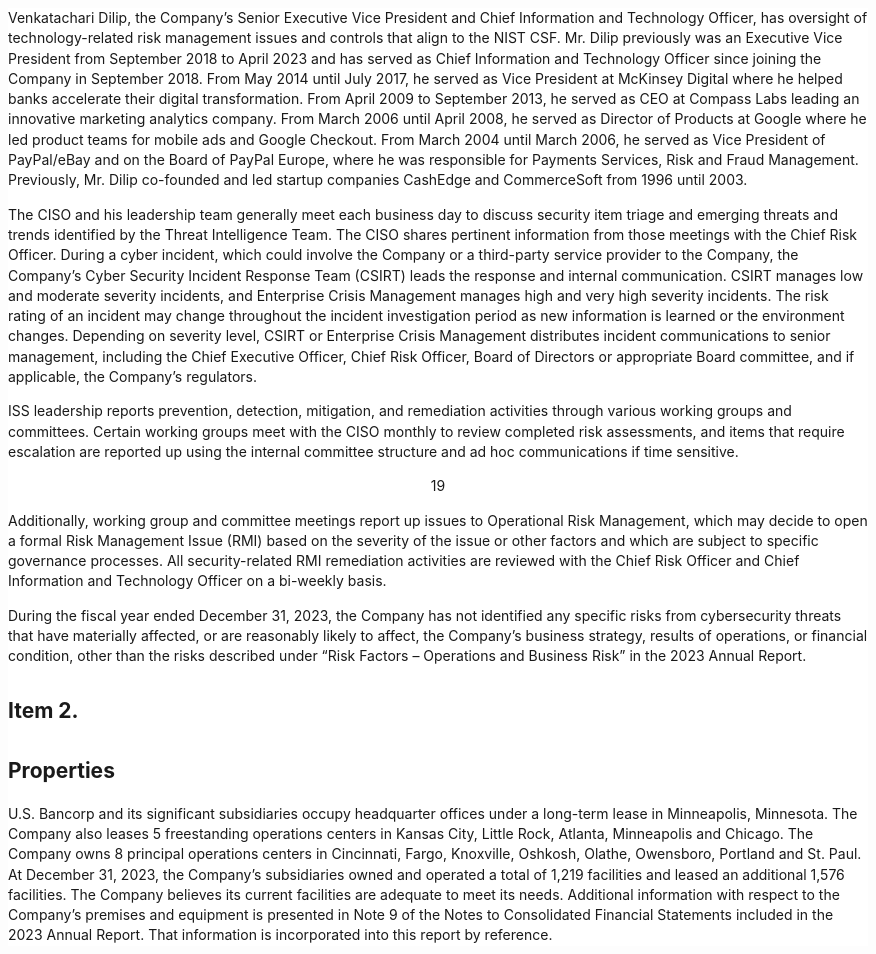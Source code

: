 Venkatachari Dilip, the Company’s Senior Executive Vice President and Chief Information and Technology Officer, has oversight of technology-related risk management issues and controls that align to the NIST CSF. Mr. Dilip previously was an Executive Vice President from September 2018 to April 2023 and has served as Chief Information and Technology Officer since joining the Company in September 2018. From May 2014 until July 2017, he served as Vice President at McKinsey Digital where he helped banks accelerate their digital transformation. From April 2009 to September 2013, he served as CEO at Compass Labs leading an innovative marketing analytics company. From March 2006 until April 2008, he served as Director of Products at Google where he led product teams for mobile ads and Google Checkout. From March 2004 until March 2006, he served as Vice President of PayPal/eBay and on the Board of PayPal Europe, where he was responsible for Payments Services, Risk and Fraud Management. Previously, Mr. Dilip co-founded and led startup companies CashEdge and CommerceSoft from 1996 until 2003.

The CISO and his leadership team generally meet each business day to discuss security item triage and emerging threats and trends identified by the Threat Intelligence Team. The CISO shares pertinent information from those meetings with the Chief Risk Officer. During a cyber incident, which could involve the Company or a third-party service provider to the Company, the Company’s Cyber Security Incident Response Team (CSIRT) leads the response and internal communication. CSIRT manages low and moderate severity incidents, and Enterprise Crisis Management manages high and very high severity incidents. The risk rating of an incident may change throughout the incident investigation period as new information is learned or the environment changes. Depending on severity level, CSIRT or Enterprise Crisis Management distributes incident communications to senior management, including the Chief Executive Officer, Chief Risk Officer, Board of Directors or appropriate Board committee, and if applicable, the Company’s regulators.

ISS leadership reports prevention, detection, mitigation, and remediation activities through various working groups and committees. Certain working groups meet with the CISO monthly to review completed risk assessments, and items that require escalation are reported up using the internal committee structure and ad hoc communications if time sensitive.

<div align='center'>19</div>

Additionally, working group and committee meetings report up issues to Operational Risk Management, which may decide to open a formal Risk Management Issue (RMI) based on the severity of the issue or other factors and which are subject to specific governance processes. All security-related RMI remediation activities are reviewed with the Chief Risk Officer and Chief Information and Technology Officer on a bi-weekly basis.

During the fiscal year ended December 31, 2023, the Company has not identified any specific risks from cybersecurity threats that have materially affected, or are reasonably likely to affect, the Company’s business strategy, results of operations, or financial condition, other than the risks described under “Risk Factors – Operations and Business Risk” in the 2023 Annual Report.

## Item 2.

## Properties
U.S. Bancorp and its significant subsidiaries occupy headquarter offices under a long-term lease in Minneapolis, Minnesota. The Company also leases 5 freestanding operations centers in Kansas City, Little Rock, Atlanta, Minneapolis and Chicago. The Company owns 8 principal operations centers in Cincinnati, Fargo, Knoxville, Oshkosh, Olathe, Owensboro, Portland and St. Paul. At December 31, 2023, the Company’s subsidiaries owned and operated a total of 1,219 facilities and leased an additional 1,576 facilities. The Company believes its current facilities are adequate to meet its needs. Additional information with respect to the Company’s premises and equipment is presented in Note 9 of the Notes to Consolidated Financial Statements included in the 2023 Annual Report. That information is incorporated into this report by reference.
